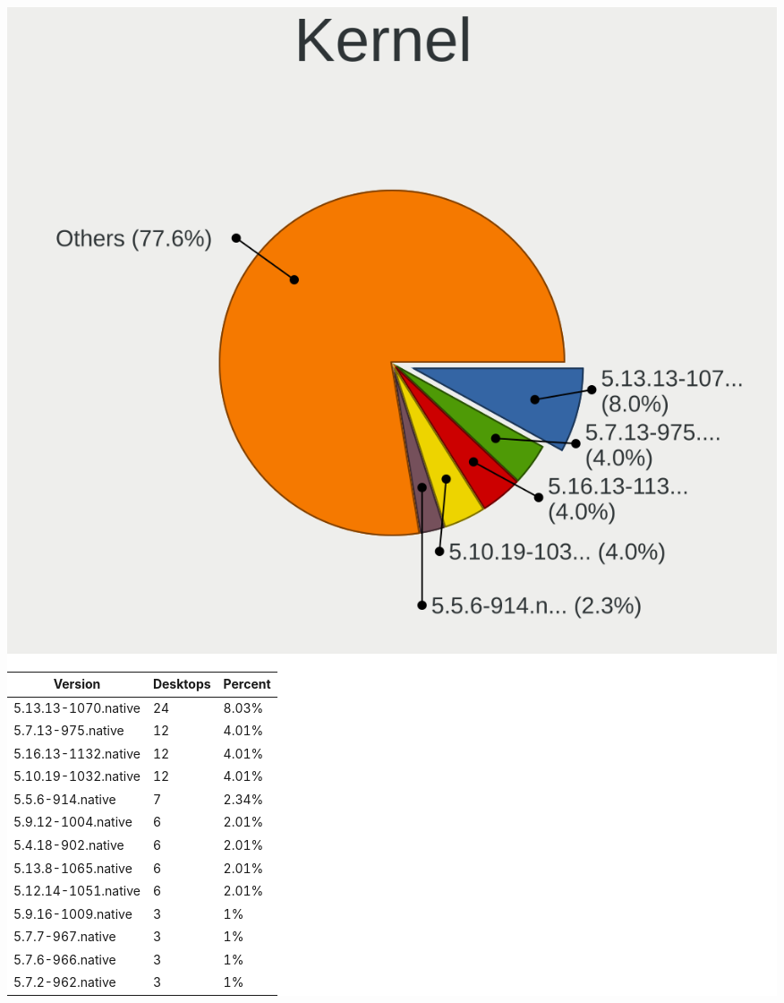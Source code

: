 ![Kernel](./images/pie_chart/os_kernel.svg)


| Version             | Desktops | Percent |
|---------------------|----------|---------|
| 5.13.13-1070.native | 24       | 8.03%   |
| 5.7.13-975.native   | 12       | 4.01%   |
| 5.16.13-1132.native | 12       | 4.01%   |
| 5.10.19-1032.native | 12       | 4.01%   |
| 5.5.6-914.native    | 7        | 2.34%   |
| 5.9.12-1004.native  | 6        | 2.01%   |
| 5.4.18-902.native   | 6        | 2.01%   |
| 5.13.8-1065.native  | 6        | 2.01%   |
| 5.12.14-1051.native | 6        | 2.01%   |
| 5.9.16-1009.native  | 3        | 1%      |
| 5.7.7-967.native    | 3        | 1%      |
| 5.7.6-966.native    | 3        | 1%      |
| 5.7.2-962.native    | 3        | 1%      |